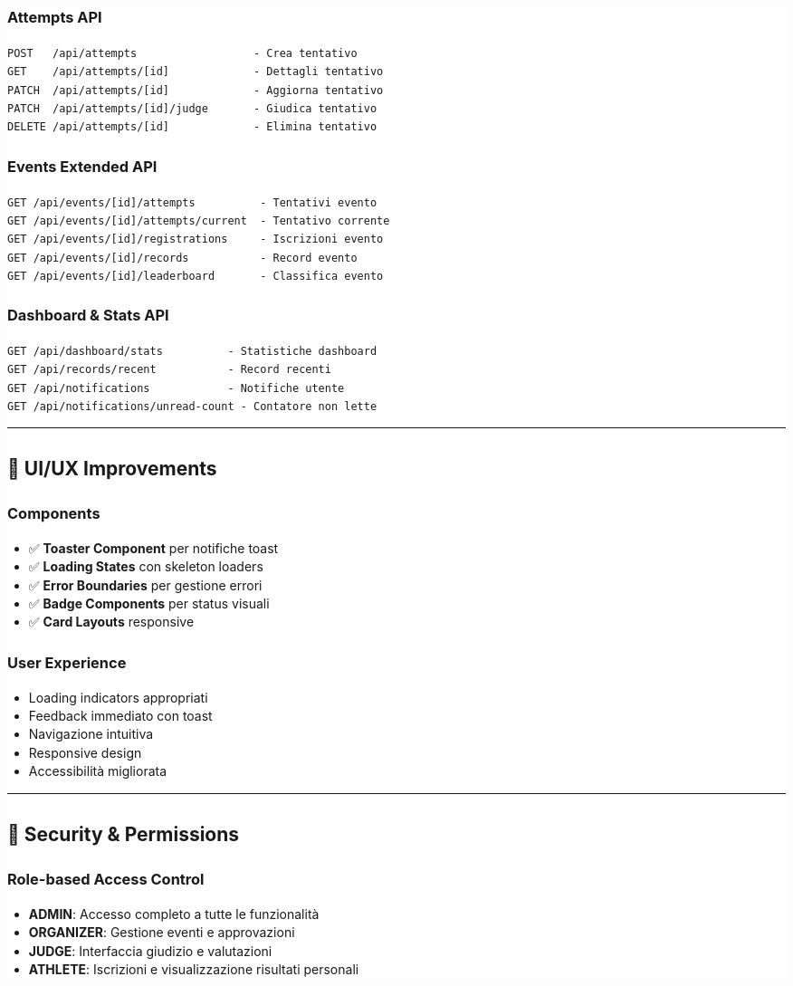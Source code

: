 ### Attempts API
```
POST   /api/attempts                  - Crea tentativo
GET    /api/attempts/[id]             - Dettagli tentativo
PATCH  /api/attempts/[id]             - Aggiorna tentativo
PATCH  /api/attempts/[id]/judge       - Giudica tentativo
DELETE /api/attempts/[id]             - Elimina tentativo
```

### Events Extended API
```
GET /api/events/[id]/attempts          - Tentativi evento
GET /api/events/[id]/attempts/current  - Tentativo corrente
GET /api/events/[id]/registrations     - Iscrizioni evento
GET /api/events/[id]/records           - Record evento
GET /api/events/[id]/leaderboard       - Classifica evento
```

### Dashboard & Stats API
```
GET /api/dashboard/stats          - Statistiche dashboard
GET /api/records/recent           - Record recenti
GET /api/notifications            - Notifiche utente
GET /api/notifications/unread-count - Contatore non lette
```

---

## 🎨 UI/UX Improvements

### Components
- ✅ **Toaster Component** per notifiche toast
- ✅ **Loading States** con skeleton loaders
- ✅ **Error Boundaries** per gestione errori
- ✅ **Badge Components** per status visuali
- ✅ **Card Layouts** responsive

### User Experience
- Loading indicators appropriati
- Feedback immediato con toast
- Navigazione intuitiva
- Responsive design
- Accessibilità migliorata

---

## 🔐 Security & Permissions

### Role-based Access Control
- **ADMIN**: Accesso completo a tutte le funzionalità
- **ORGANIZER**: Gestione eventi e approvazioni
- **JUDGE**: Interfaccia giudizio e valutazioni
- **ATHLETE**: Iscrizioni e visualizzazione risultati personali
